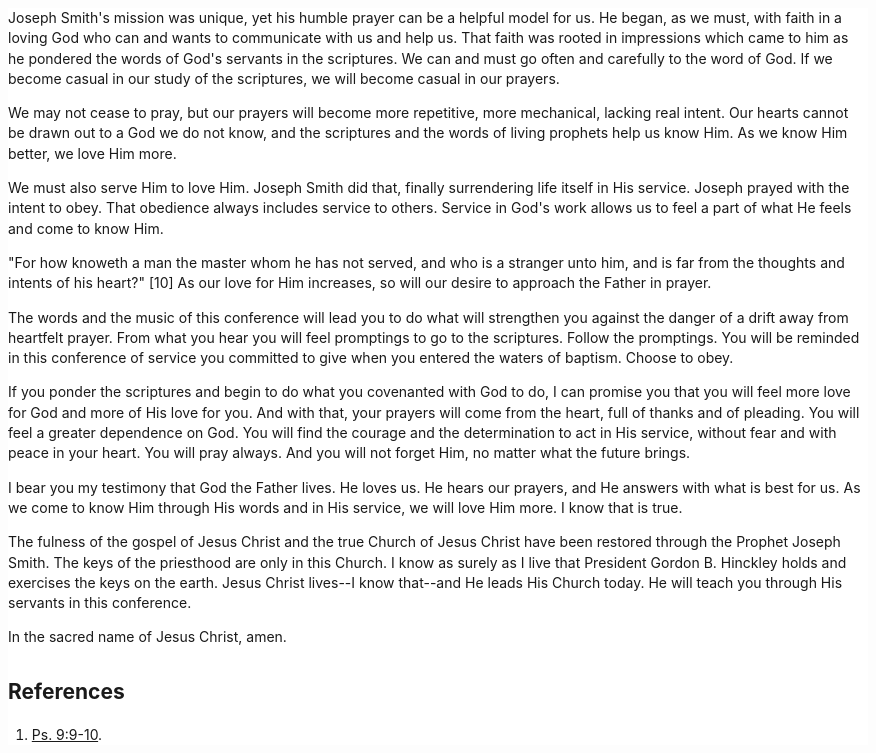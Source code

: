 Joseph Smith's mission was unique, yet his humble prayer can be a helpful
model for us. He began, as we must, with faith in a loving God who can and
wants to communicate with us and help us. That faith was rooted in impressions
which came to him as he pondered the words of God's servants in the
scriptures. We can and must go often and carefully to the word of God. If we
become casual in our study of the scriptures, we will become casual in our
prayers.

We may not cease to pray, but our prayers will become more repetitive, more
mechanical, lacking real intent. Our hearts cannot be drawn out to a God we do
not know, and the scriptures and the words of living prophets help us know
Him. As we know Him better, we love Him more.

We must also serve Him to love Him. Joseph Smith did that, finally
surrendering life itself in His service. Joseph prayed with the intent to
obey. That obedience always includes service to others. Service in God's work
allows us to feel a part of what He feels and come to know Him.

"For how knoweth a man the master whom he has not served, and who is a
stranger unto him, and is far from the thoughts and intents of his heart?"
[10]  As our love for Him increases, so will our desire to approach the Father
in prayer.

The words and the music of this conference will lead you to do what will
strengthen you against the danger of a drift away from heartfelt prayer. From
what you hear you will feel promptings to go to the scriptures. Follow the
promptings. You will be reminded in this conference of service you committed
to give when you entered the waters of baptism. Choose to obey.

If you ponder the scriptures and begin to do what you covenanted with God to
do, I can promise you that you will feel more love for God and more of His
love for you. And with that, your prayers will come from the heart, full of
thanks and of pleading. You will feel a greater dependence on God. You will
find the courage and the determination to act in His service, without fear and
with peace in your heart. You will pray always. And you will not forget Him,
no matter what the future brings.

I bear you my testimony that God the Father lives. He loves us. He hears our
prayers, and He answers with what is best for us. As we come to know Him
through His words and in His service, we will love Him more. I know that is
true.

The fulness of the gospel of Jesus Christ and the true Church of Jesus Christ
have been restored through the Prophet Joseph Smith. The keys of the
priesthood are only in this Church. I know as surely as I live that President
Gordon B. Hinckley holds and exercises the keys on the earth. Jesus Christ
lives--I know that--and He leads His Church today. He will teach you through
His servants in this conference.

In the sacred name of Jesus Christ, amen.

## References

  1.   [Ps. 9:9-10](https://www.lds.org/scriptures/ot/ps/9.9-10?lang=eng#8).
